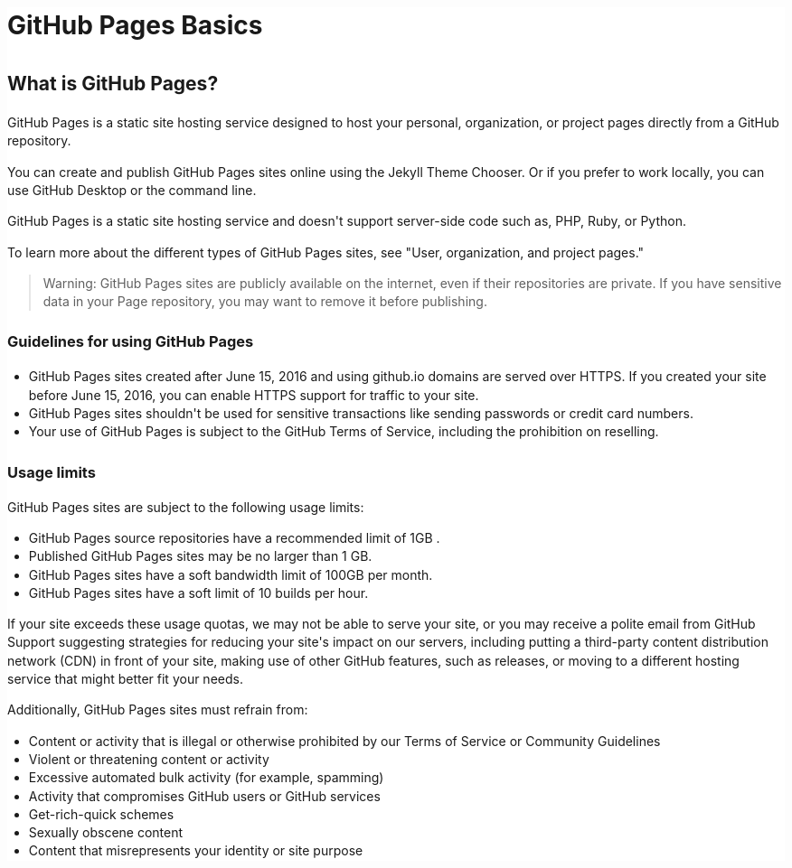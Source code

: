 # GitHub Pages Basics

## What is GitHub Pages?

GitHub Pages is a static site hosting service designed to host your personal, organization, or project pages directly from a GitHub repository.

You can create and publish GitHub Pages sites online using the Jekyll Theme Chooser. Or if you prefer to work locally, you can use GitHub Desktop or the command line.

GitHub Pages is a static site hosting service and doesn't support server-side code such as, PHP, Ruby, or Python.

To learn more about the different types of GitHub Pages sites, see "User, organization, and project pages."

> Warning: GitHub Pages sites are publicly available on the internet, even if their repositories are private. If you have sensitive data in your Page repository, you may want to remove it before publishing.

### Guidelines for using GitHub Pages

* GitHub Pages sites created after June 15, 2016 and using github.io domains are served over HTTPS. If you created your site before June 15, 2016, you can enable HTTPS support for traffic to your site.
* GitHub Pages sites shouldn't be used for sensitive transactions like sending passwords or credit card numbers.
* Your use of GitHub Pages is subject to the GitHub Terms of Service, including the prohibition on reselling.

### Usage limits

GitHub Pages sites are subject to the following usage limits:

* GitHub Pages source repositories have a recommended limit of 1GB .
* Published GitHub Pages sites may be no larger than 1 GB.
* GitHub Pages sites have a soft bandwidth limit of 100GB per month.
* GitHub Pages sites have a soft limit of 10 builds per hour.

If your site exceeds these usage quotas, we may not be able to serve your site, or you may receive a polite email from GitHub Support suggesting strategies for reducing your site's impact on our servers, including putting a third-party content distribution network (CDN) in front of your site, making use of other GitHub features, such as releases, or moving to a different hosting service that might better fit your needs.

Additionally, GitHub Pages sites must refrain from:

* Content or activity that is illegal or otherwise prohibited by our Terms of Service or Community Guidelines
* Violent or threatening content or activity
* Excessive automated bulk activity (for example, spamming)
* Activity that compromises GitHub users or GitHub services
* Get-rich-quick schemes
* Sexually obscene content
* Content that misrepresents your identity or site purpose
